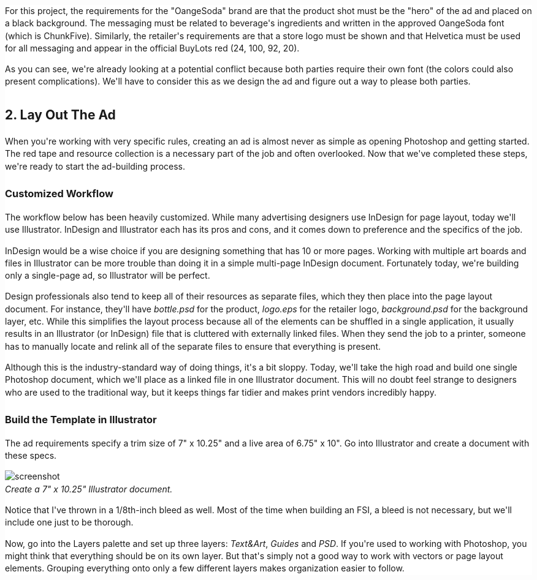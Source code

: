 For this project, the requirements for the "OangeSoda" brand are that the product shot must be the "hero" of the ad and placed on a black background. The messaging must be related to beverage's ingredients and written in the approved OangeSoda font (which is ChunkFive). Similarly, the retailer's requirements are that a store logo must be shown and that Helvetica must be used for all messaging and appear in the official BuyLots red (24, 100, 92, 20).

As you can see, we're already looking at a potential conflict because both parties require their own font (the colors could also present complications). We'll have to consider this as we design the ad and figure out a way to please both parties.

## 2\. Lay Out The Ad

When you're working with very specific rules, creating an ad is almost never as simple as opening Photoshop and getting started. The red tape and resource collection is a necessary part of the job and often overlooked. Now that we've completed these steps, we're ready to start the ad-building process.</p>

### Customized Workflow

The workflow below has been heavily customized. While many advertising designers use InDesign for page layout, today we'll use Illustrator. InDesign and Illustrator each has its pros and cons, and it comes down to preference and the specifics of the job.

InDesign would be a wise choice if you are designing something that has 10 or more pages. Working with multiple art boards and files in Illustrator can be more trouble than doing it in a simple multi-page InDesign document. Fortunately today, we're building only a single-page ad, so Illustrator will be perfect.

Design professionals also tend to keep all of their resources as separate files, which they then place into the page layout document. For instance, they'll have <em>bottle.psd</em> for the product, <em>logo.eps</em> for the retailer logo, <em>background.psd</em> for the background layer, etc. While this simplifies the layout process because all of the elements can be shuffled in a single application, it usually results in an Illustrator (or InDesign) file that is cluttered with externally linked files. When they send the job to a printer, someone has to manually locate and relink all of the separate files to ensure that everything is present.

Although this is the industry-standard way of doing things, it's a bit sloppy. Today, we'll take the high road and build one single Photoshop document, which we'll place as a linked file in one Illustrator document. This will no doubt feel strange to designers who are used to the traditional way, but it keeps things far tidier and makes print vendors incredibly happy.</p>

### Build the Template in Illustrator

The ad requirements specify a trim size of 7" x 10.25" and a live area of 6.75" x 10". Go into Illustrator and create a document with these specs.

<img loading="lazy" decoding="async" src="https://archive.smashing.media/assets/344dbf88-fdf9-42bb-adb4-46f01eedd629/cc796ef5-c890-4709-8939-3aff0112ef6e/ai-specs-4.jpg" alt="screenshot" width="500" height="316" /><br>
<em>Create a 7" x 10.25" Illustrator document.</em>

Notice that I've thrown in a 1/8th-inch bleed as well. Most of the time when building an FSI, a bleed is not necessary, but we'll include one just to be thorough.

Now, go into the Layers palette and set up three layers: <em>Text&amp;Art</em>, <em>Guides</em> and <em>PSD</em>. If you're used to working with Photoshop, you might think that everything should be on its own layer. But that's simply not a good way to work with vectors or page layout elements. Grouping everything onto only a few different layers makes organization easier to follow.
